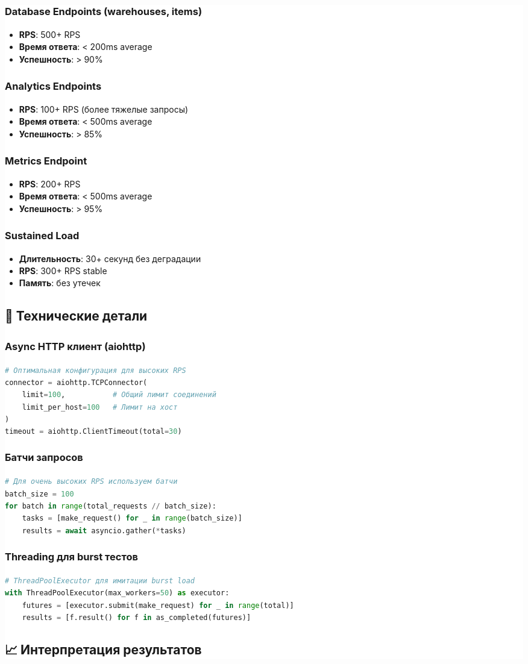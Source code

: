 ### Database Endpoints (warehouses, items)
- **RPS**: 500+ RPS
- **Время ответа**: < 200ms average
- **Успешность**: > 90%

### Analytics Endpoints
- **RPS**: 100+ RPS (более тяжелые запросы)
- **Время ответа**: < 500ms average
- **Успешность**: > 85%

### Metrics Endpoint
- **RPS**: 200+ RPS
- **Время ответа**: < 500ms average
- **Успешность**: > 95%

### Sustained Load
- **Длительность**: 30+ секунд без деградации
- **RPS**: 300+ RPS stable
- **Память**: без утечек

## 🔧 Технические детали

### Async HTTP клиент (aiohttp)
```python
# Оптимальная конфигурация для высоких RPS
connector = aiohttp.TCPConnector(
    limit=100,           # Общий лимит соединений
    limit_per_host=100   # Лимит на хост
)
timeout = aiohttp.ClientTimeout(total=30)
```

### Батчи запросов
```python
# Для очень высоких RPS используем батчи
batch_size = 100
for batch in range(total_requests // batch_size):
    tasks = [make_request() for _ in range(batch_size)]
    results = await asyncio.gather(*tasks)
```

### Threading для burst тестов
```python
# ThreadPoolExecutor для имитации burst load
with ThreadPoolExecutor(max_workers=50) as executor:
    futures = [executor.submit(make_request) for _ in range(total)]
    results = [f.result() for f in as_completed(futures)]
```

## 📈 Интерпретация результатов
